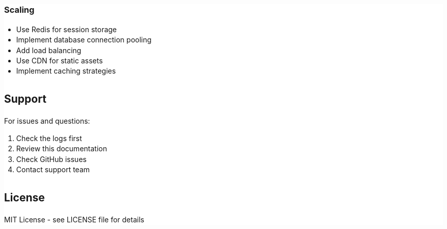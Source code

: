 ### Scaling
- Use Redis for session storage
- Implement database connection pooling
- Add load balancing
- Use CDN for static assets
- Implement caching strategies

## Support

For issues and questions:
1. Check the logs first
2. Review this documentation
3. Check GitHub issues
4. Contact support team

## License

MIT License - see LICENSE file for details

